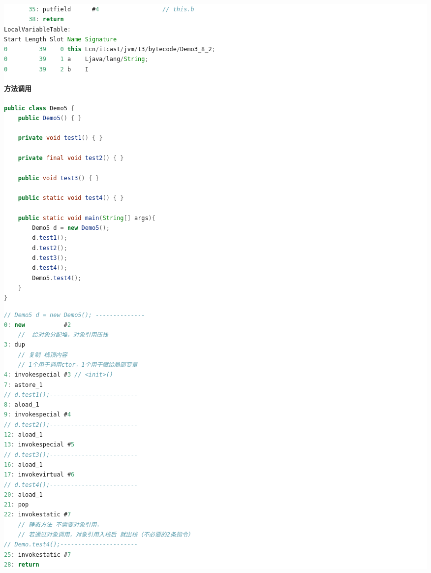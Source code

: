 ```java
       35: putfield      #4                  // this.b 
       38: return
LocalVariableTable:
Start Length Slot Name Signature
0         39    0 this Lcn/itcast/jvm/t3/bytecode/Demo3_8_2;
0         39    1 a    Ljava/lang/String;
0         39    2 b    I
```

#### 方法调用

```java
public class Demo5 {
	public Demo5() { }

	private void test1() { }

	private final void test2() { }

	public void test3() { }

	public static void test4() { }

	public static void main(String[] args){
		Demo5 d = new Demo5();
		d.test1();
		d.test2();
		d.test3();
		d.test4();
		Demo5.test4();
	}
}
```



```java
// Demo5 d = new Demo5(); --------------
0: new           #2 
    //  给对象分配堆，对象引用压栈
3: dup			
    // 复制 栈顶内容
	// 1个用于调用ctor，1个用于赋给局部变量
4: invokespecial #3 // <init>()
7: astore_1
// d.test1();-------------------------
8: aload_1
9: invokespecial #4  
// d.test2();-------------------------
12: aload_1
13: invokespecial #5  
// d.test3();-------------------------
16: aload_1
17: invokevirtual #6 
// d.test4();-------------------------
20: aload_1
21: pop
22: invokestatic #7 
    // 静态方法 不需要对象引用，
    // 若通过对象调用，对象引用入栈后 就出栈（不必要的2条指令）
// Demo.test4();----------------------
25: invokestatic #7  
28: return
```
